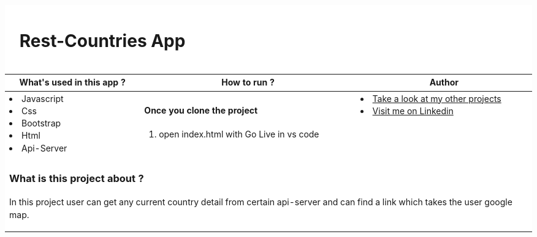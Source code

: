 

























<div id="user-content-toc">
  <ul align="left">
    <summary><h1 style="display: inline-block">Rest-Countries App</h1></summary>
  </ul>
</div>

<table>
   <thead>
        <tr>
            <th>What's used in this app ?</th>
            <th>How to run ?</th>
            <th>Author</th>
        </tr>
    </thead>
  <tbody>
  <tr>
    <td> 
      <li> Javascript  
      <li> Css
      <li> Bootstrap
      <li> Html
      <li> Api-Server
    </td>
    <td>  <h4>Once you clone the project</h4>  
      
 1) open index.html with Go Live in vs code


   </td>
    <td> <li> <a href="" target="_blank">Take a look at my other projects</a> <li> <a href="https://www.linkedin.com/in/kaplan-h/" target="_blank">Visit me on Linkedin</a> 
  </tr>
  <tr>
    <td colspan="3"><h3>What is this project about ?</h3> 
<p>
In this project user can get any current country detail from certain api-server and can find a link which takes the user google map.
</p>
    </td>
  </tr>
      </tbody>
</table>
